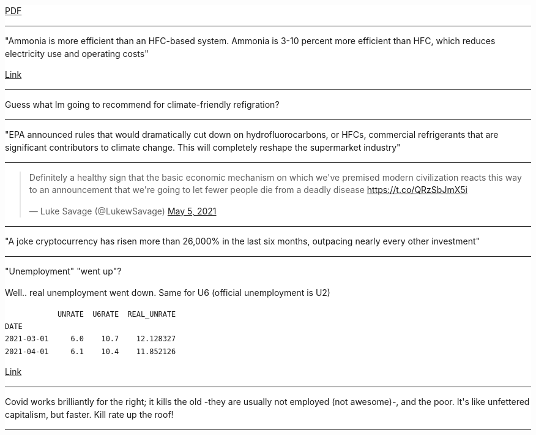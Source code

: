[PDF](https://www.ammonia21.com/files/iaar-green-paper-ammonia.pdf)

---

"Ammonia is more efficient than an HFC-based system. Ammonia is 3-10
percent more efficient than HFC, which reduces electricity use and
operating costs"

[Link](https://www.keepitcooltompkins.org/alternatives-to-hfc.html)

---

Guess what Im going to recommend for climate-friendly refigration?

---

"EPA announced rules that would dramatically cut down on
hydrofluorocarbons, or HFCs, commercial refrigerants that are
significant contributors to climate change. This will completely
reshape the supermarket industry"

---

<blockquote class="twitter-tweet"><p lang="en" dir="ltr">Definitely a healthy sign that the basic economic mechanism on which we&#39;ve premised modern civilization reacts this way to an announcement that we&#39;re going to let fewer people die from a deadly disease <a href="https://t.co/QRzSbJmX5i">https://t.co/QRzSbJmX5i</a></p>&mdash; Luke Savage (@LukewSavage) <a href="https://twitter.com/LukewSavage/status/1390039136845828096?ref_src=twsrc%5Etfw">May 5, 2021</a></blockquote> <script async src="https://platform.twitter.com/widgets.js" charset="utf-8"></script>

---

"A joke cryptocurrency has risen more than 26,000% in the last six
months, outpacing nearly every other investment"

---

"Unemployment" "went up"?

Well.. real unemployment went down. Same for U6 (official unemployment
is U2)

```text
            UNRATE  U6RATE  REAL_UNRATE  
DATE                                                     
2021-03-01     6.0    10.7    12.128327  
2021-04-01     6.1    10.4    11.852126  
```

[Link](../../2019/05/stats.md#unempl)

---

Covid works brilliantly for the right; it kills the old -they are
usually not employed (not awesome)-, and the poor. It's like
unfettered capitalism, but faster. Kill rate up the roof!

---

